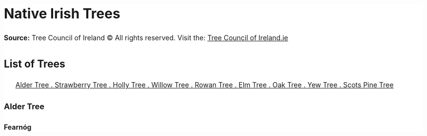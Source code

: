 <script>
// Get the button
let mybutton = document.getElementById("myBtn");

// When the user scrolls down 20px from the top of the document, show the button
window.onscroll = function() {scrollFunction()};

function scrollFunction() {
  if (document.body.scrollTop > 20 || document.documentElement.scrollTop > 20) {
    mybutton.style.display = "block";
  } else {
    mybutton.style.display = "none";
  }
}

// When the user clicks on the button, scroll to the top of the document
function topFunction() {
  document.body.scrollTop = 0;
  document.documentElement.scrollTop = 0;
}
</script>

<div class="jumbotron text-center">
  <h1>Native Irish Trees</h1>
  <p><b>Source:</b> Tree Council of Ireland © All rights reserved. Visit the:
    <a href="https://www.treecouncil.ie/" target="_blank">Tree Council of Ireland.ie</a></p>   
</div>
<h2>List of Trees</h2>
<ol>
  <l><a href="#AlderTree"> Alder Tree .  </a></l>  <l><a href="#StrawberryTree"> Strawberry Tree .  </a></l>  <l><a href="#HollyTree"> Holly Tree .  </a></l>  <l><a href="#WillowTree"> Willow Tree .  </a></l>  <l><a href="#RowanTree"> Rowan Tree .  </a></l>  <l><a href="#ElmTree"> Elm Tree .  </a></l>  <l><a href="#OakTree"> Oak Tree .  </a></l>  <l><a href="#YewTree"> Yew Tree .  </a></l>  <l><a href="#ScotsPineTree"> Scots Pine Tree </a></l>
</ol>
<div class="container">
  <div class="row">
    <div class="col-sm-4">
      <h3 id="AlderTree">Alder Tree</h3>
      <h4>Fearnóg</h4>